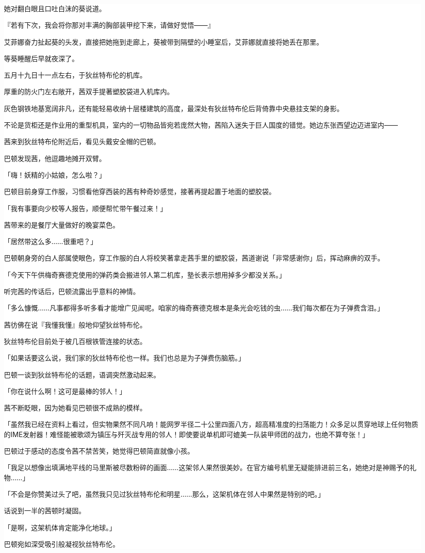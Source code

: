 她对翻白眼且口吐白沫的葵说道。

『若有下次，我会将你那对丰满的胸部装甲挖下来，请做好觉悟——』

艾菲娜奋力扯起葵的头发，直接把她拖到走廊上，葵被带到隔壁的小睡室后，艾菲娜就直接将她丢在那里。

等葵睡醒后早就夜深了。

五月十九日十一点左右，于狄丝特布伦的机库。

厚重的防火门左右敞开，茜双手提著塑胶袋进入机库内。

灰色钢铁地基宽阔非凡，还有能轻易收纳十层楼建筑的高度，最深处有狄丝特布伦后背倚靠中央悬挂支架的身影。

不论是货柜还是作业用的重型机具，室内的一切物品皆宛若庞然大物，茜陷入迷失于巨人国度的错觉。她边东张西望边迈进室内——

茜来到狄丝特布伦附近后，看见头戴安全帽的巴顿。

巴顿发现茜，他逗趣地摊开双臂。

「嗨！妖精的小姑娘，怎么啦？」

巴顿目前身穿工作服，习惯看他穿西装的茜有种奇妙感觉，接著再提起置于地面的塑胶袋。

「我有事要向少校等人报告，顺便帮忙带午餐过来！」

茜带来的是餐厅大量做好的晚宴菜色。

「居然带这么多……很重吧？」

巴顿朝身旁的白人部属使眼色，穿工作服的白人将校笑著拿走茜手里的塑胶袋，茜道谢说「非常感谢你」后，挥动麻痹的双手。

「今天下午供梅奇赛德克使用的弹药类会搬进邻人第二机库，塾长表示想用掉多少都没关系。」

听完茜的传话后，巴顿流露出乎意料的神情。

「多么慷慨……凡事都得多听多看才能增广见闻呢。咱家的梅奇赛德克根本是条光会吃钱的虫……我们每次都在为子弹费含泪。」

茜彷佛在说『我懂我懂』般地仰望狄丝特布伦。

狄丝特布伦目前处于被几百根铁管连接的状态。

「如果话要这么说，我们家的狄丝特布伦也一样。我们也总是为子弹费伤脑筋。」

巴顿一谈到狄丝特布伦的话题，语调突然激动起来。

「你在说什么啊！这可是最棒的邻人！」

茜不断眨眼，因为她看见巴顿很不成熟的模样。

「虽然我已经在资料上看过，但实物果然不同凡响！能网罗半径二十公里四面八方，超高精准度的扫荡能力！众多足以贯穿地球上任何物质的IME发射器！难怪能被歌颂为镇压与歼灭战专用的邻人！即使要说单机即可媲美一队装甲师团的战力，也绝不算夸张！」

巴顿过于感动的态度令茜不禁苦笑，她觉得巴顿简直就像小孩。

「我足以想像出填满地平线的马里斯被尽数粉碎的画面……这架邻人果然很美妙。在官方编号机里无疑能排进前三名，她绝对是神赐予的礼物……」

「不会是你赞美过头了吧，虽然我只见过狄丝特布伦和明星……那么，这架机体在邻人中果然是特别的吧。」

话说到一半的茜顿时凝固。

「是啊，这架机体肯定能净化地球。」

巴顿宛如深受吸引般凝视狄丝特布伦。
